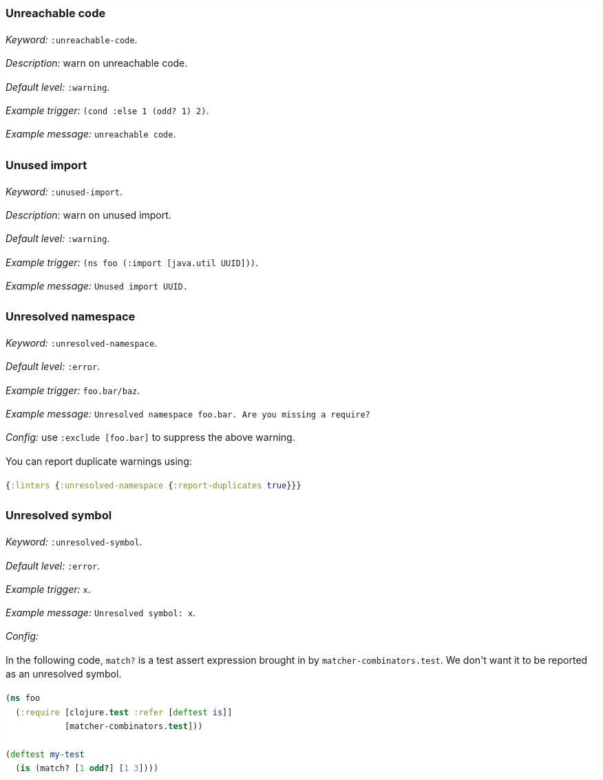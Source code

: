 ### Unreachable code

*Keyword:* `:unreachable-code`.

*Description:* warn on unreachable code.

*Default level:* `:warning`.

*Example trigger:* `(cond :else 1 (odd? 1) 2)`.

*Example message:* `unreachable code`.

### Unused import

*Keyword:* `:unused-import`.

*Description:* warn on unused import.

*Default level:* `:warning`.

*Example trigger:* `(ns foo (:import [java.util UUID]))`.

*Example message:* `Unused import UUID.`

### Unresolved namespace

*Keyword:* `:unresolved-namespace`.

*Default level:* `:error`.

*Example trigger:* `foo.bar/baz`.

*Example message:* `Unresolved namespace foo.bar. Are you missing a require?`

*Config:* use `:exclude [foo.bar]` to suppress the above warning.

You can report duplicate warnings using:

``` clojure
{:linters {:unresolved-namespace {:report-duplicates true}}}
```

### Unresolved symbol

*Keyword:* `:unresolved-symbol`.

*Default level:* `:error`.

*Example trigger:* `x`.

*Example message:* `Unresolved symbol: x`.

*Config:*

In the following code, `match?` is a test assert expression brought in by `matcher-combinators.test`.
We don't want it to be reported as an unresolved symbol.

``` clojure
(ns foo
  (:require [clojure.test :refer [deftest is]]
            [matcher-combinators.test]))

(deftest my-test
  (is (match? [1 odd?] [1 3])))
```
